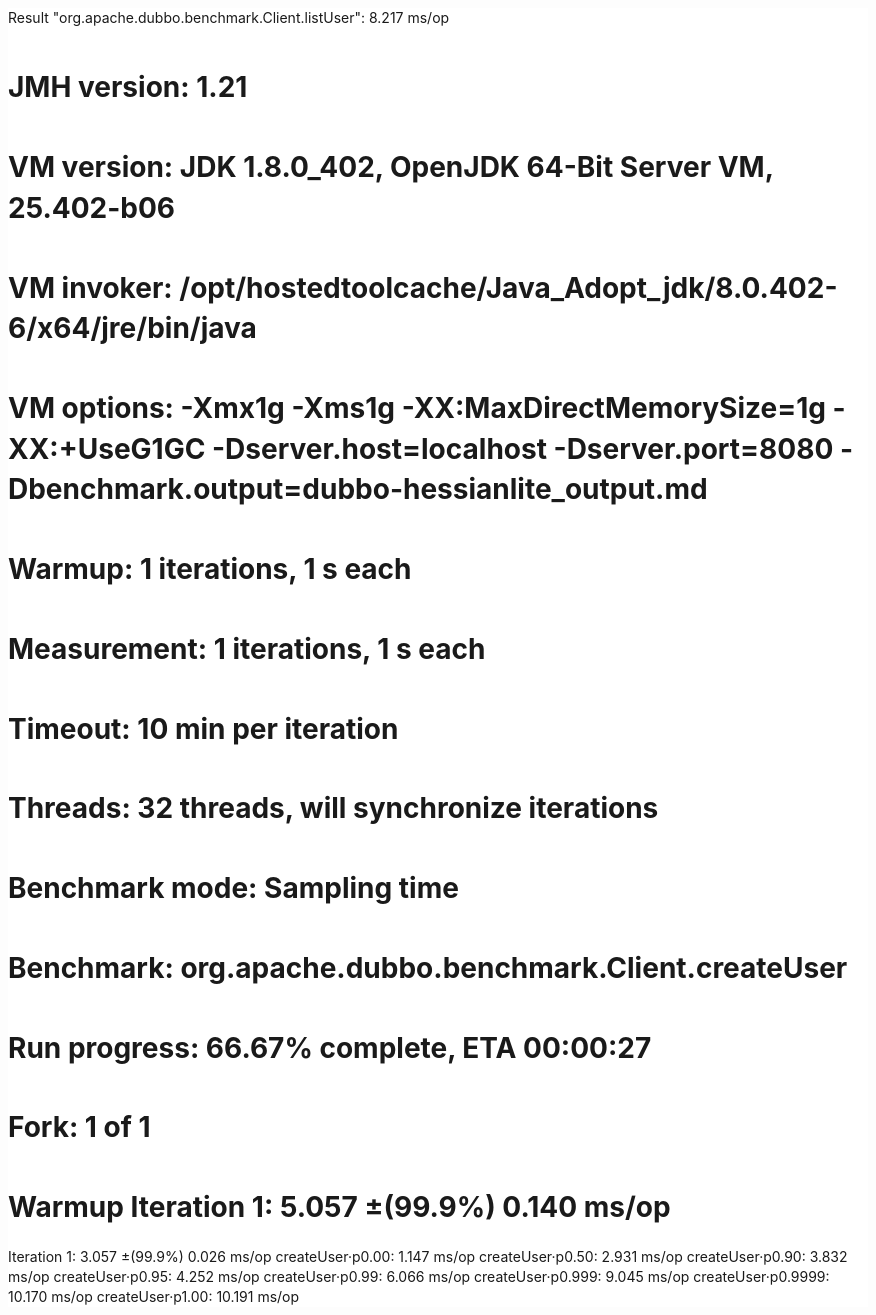 
Result "org.apache.dubbo.benchmark.Client.listUser":
  8.217 ms/op


# JMH version: 1.21
# VM version: JDK 1.8.0_402, OpenJDK 64-Bit Server VM, 25.402-b06
# VM invoker: /opt/hostedtoolcache/Java_Adopt_jdk/8.0.402-6/x64/jre/bin/java
# VM options: -Xmx1g -Xms1g -XX:MaxDirectMemorySize=1g -XX:+UseG1GC -Dserver.host=localhost -Dserver.port=8080 -Dbenchmark.output=dubbo-hessianlite_output.md
# Warmup: 1 iterations, 1 s each
# Measurement: 1 iterations, 1 s each
# Timeout: 10 min per iteration
# Threads: 32 threads, will synchronize iterations
# Benchmark mode: Sampling time
# Benchmark: org.apache.dubbo.benchmark.Client.createUser

# Run progress: 66.67% complete, ETA 00:00:27
# Fork: 1 of 1
# Warmup Iteration   1: 5.057 ±(99.9%) 0.140 ms/op
Iteration   1: 3.057 ±(99.9%) 0.026 ms/op
                 createUser·p0.00:   1.147 ms/op
                 createUser·p0.50:   2.931 ms/op
                 createUser·p0.90:   3.832 ms/op
                 createUser·p0.95:   4.252 ms/op
                 createUser·p0.99:   6.066 ms/op
                 createUser·p0.999:  9.045 ms/op
                 createUser·p0.9999: 10.170 ms/op
                 createUser·p1.00:   10.191 ms/op
